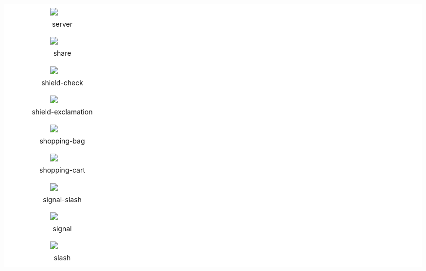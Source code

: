 <div style="flex: 1 0 auto; display: flex; width: 240px; flex-direction: column; align-items: center; gap: 8px; padding-top: 8px; padding-bottom: 8px; ">
    <img src="./assets/outline_server.png" width="50">
    server
</div>

<div style="flex: 1 0 auto; display: flex; width: 240px; flex-direction: column; align-items: center; gap: 8px; padding-top: 8px; padding-bottom: 8px; ">
    <img src="./assets/outline_share.png" width="50">
    share
</div>

<div style="flex: 1 0 auto; display: flex; width: 240px; flex-direction: column; align-items: center; gap: 8px; padding-top: 8px; padding-bottom: 8px; ">
    <img src="./assets/outline_shield-check.png" width="50">
    shield-check
</div>

<div style="flex: 1 0 auto; display: flex; width: 240px; flex-direction: column; align-items: center; gap: 8px; padding-top: 8px; padding-bottom: 8px; ">
    <img src="./assets/outline_shield-exclamation.png" width="50">
    shield-exclamation
</div>

<div style="flex: 1 0 auto; display: flex; width: 240px; flex-direction: column; align-items: center; gap: 8px; padding-top: 8px; padding-bottom: 8px; ">
    <img src="./assets/outline_shopping-bag.png" width="50">
    shopping-bag
</div>

<div style="flex: 1 0 auto; display: flex; width: 240px; flex-direction: column; align-items: center; gap: 8px; padding-top: 8px; padding-bottom: 8px; ">
    <img src="./assets/outline_shopping-cart.png" width="50">
    shopping-cart
</div>

<div style="flex: 1 0 auto; display: flex; width: 240px; flex-direction: column; align-items: center; gap: 8px; padding-top: 8px; padding-bottom: 8px; ">
    <img src="./assets/outline_signal-slash.png" width="50">
    signal-slash
</div>

<div style="flex: 1 0 auto; display: flex; width: 240px; flex-direction: column; align-items: center; gap: 8px; padding-top: 8px; padding-bottom: 8px; ">
    <img src="./assets/outline_signal.png" width="50">
    signal
</div>

<div style="flex: 1 0 auto; display: flex; width: 240px; flex-direction: column; align-items: center; gap: 8px; padding-top: 8px; padding-bottom: 8px; ">
    <img src="./assets/outline_slash.png" width="50">
    slash
</div>
